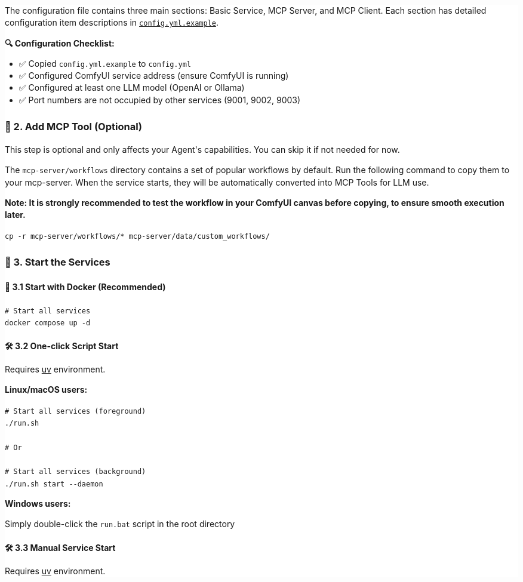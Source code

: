 The configuration file contains three main sections: Basic Service, MCP Server, and MCP Client. Each section has detailed configuration item descriptions in [`config.yml.example`](config.yml.example).

**🔍 Configuration Checklist:**
- ✅ Copied `config.yml.example` to `config.yml`
- ✅ Configured ComfyUI service address (ensure ComfyUI is running)
- ✅ Configured at least one LLM model (OpenAI or Ollama)
- ✅ Port numbers are not occupied by other services (9001, 9002, 9003)

### 🔧 2. Add MCP Tool (Optional)

This step is optional and only affects your Agent's capabilities. You can skip it if not needed for now.

The `mcp-server/workflows` directory contains a set of popular workflows by default. Run the following command to copy them to your mcp-server. When the service starts, they will be automatically converted into MCP Tools for LLM use.

**Note: It is strongly recommended to test the workflow in your ComfyUI canvas before copying, to ensure smooth execution later.**

```shell
cp -r mcp-server/workflows/* mcp-server/data/custom_workflows/
```

### 🚀 3. Start the Services

#### 🎯 3.1 Start with Docker (Recommended)

```shell
# Start all services
docker compose up -d
```

#### 🛠️ 3.2 One-click Script Start

Requires [uv](https://docs.astral.sh/uv/getting-started/installation/) environment.

**Linux/macOS users:**
```shell
# Start all services (foreground)
./run.sh

# Or

# Start all services (background)
./run.sh start --daemon
```

**Windows users:**

Simply double-click the `run.bat` script in the root directory

#### 🛠️ 3.3 Manual Service Start

Requires [uv](https://docs.astral.sh/uv/getting-started/installation/) environment.
